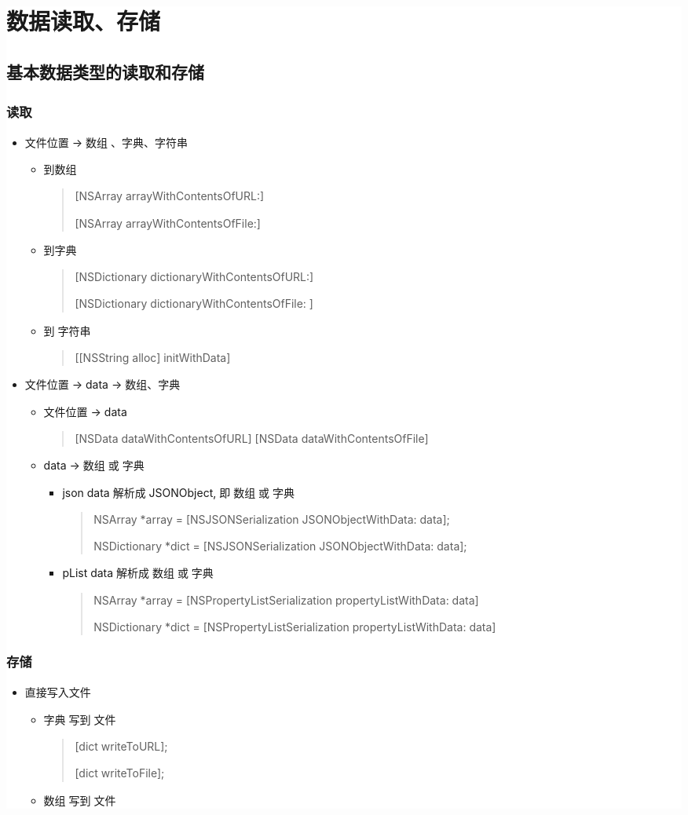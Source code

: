 # 数据读取、存储

## 基本数据类型的读取和存储

### 读取

- 文件位置 -> 数组 、字典、字符串

  - 到数组

    > [NSArray arrayWithContentsOfURL:]
    >
    >  [NSArray arrayWithContentsOfFile:]

  - 到字典

    > [NSDictionary dictionaryWithContentsOfURL:]
    >
    > [NSDictionary dictionaryWithContentsOfFile: ]

  - 到 字符串

    > [[NSString alloc] initWithData]

- 文件位置 -> data -> 数组、字典

  - 文件位置 -> data

    > [NSData dataWithContentsOfURL]
    > [NSData dataWithContentsOfFile]

  - data -> 数组 或 字典

    - json data 解析成 JSONObject, 即 数组 或 字典

      > NSArray *array = [NSJSONSerialization JSONObjectWithData: data];
      >
      > NSDictionary *dict = [NSJSONSerialization JSONObjectWithData: data];

    - pList data 解析成 数组 或 字典

      > NSArray *array = [NSPropertyListSerialization propertyListWithData: data]
      >
      > NSDictionary *dict = [NSPropertyListSerialization propertyListWithData: data]

### 存储

- 直接写入文件

  - 字典 写到 文件

    > [dict writeToURL];
    >
    > [dict writeToFile];

  - 数组 写到 文件
